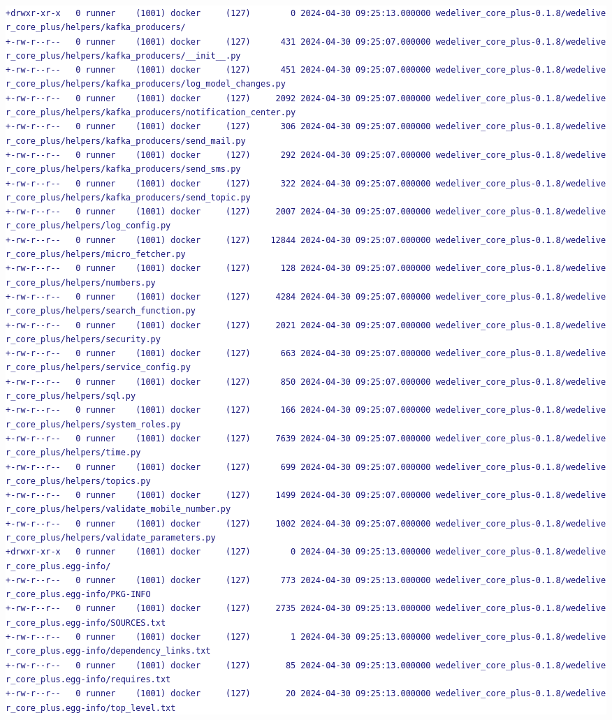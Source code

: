 ```diff
+drwxr-xr-x   0 runner    (1001) docker     (127)        0 2024-04-30 09:25:13.000000 wedeliver_core_plus-0.1.8/wedeliver_core_plus/helpers/kafka_producers/
+-rw-r--r--   0 runner    (1001) docker     (127)      431 2024-04-30 09:25:07.000000 wedeliver_core_plus-0.1.8/wedeliver_core_plus/helpers/kafka_producers/__init__.py
+-rw-r--r--   0 runner    (1001) docker     (127)      451 2024-04-30 09:25:07.000000 wedeliver_core_plus-0.1.8/wedeliver_core_plus/helpers/kafka_producers/log_model_changes.py
+-rw-r--r--   0 runner    (1001) docker     (127)     2092 2024-04-30 09:25:07.000000 wedeliver_core_plus-0.1.8/wedeliver_core_plus/helpers/kafka_producers/notification_center.py
+-rw-r--r--   0 runner    (1001) docker     (127)      306 2024-04-30 09:25:07.000000 wedeliver_core_plus-0.1.8/wedeliver_core_plus/helpers/kafka_producers/send_mail.py
+-rw-r--r--   0 runner    (1001) docker     (127)      292 2024-04-30 09:25:07.000000 wedeliver_core_plus-0.1.8/wedeliver_core_plus/helpers/kafka_producers/send_sms.py
+-rw-r--r--   0 runner    (1001) docker     (127)      322 2024-04-30 09:25:07.000000 wedeliver_core_plus-0.1.8/wedeliver_core_plus/helpers/kafka_producers/send_topic.py
+-rw-r--r--   0 runner    (1001) docker     (127)     2007 2024-04-30 09:25:07.000000 wedeliver_core_plus-0.1.8/wedeliver_core_plus/helpers/log_config.py
+-rw-r--r--   0 runner    (1001) docker     (127)    12844 2024-04-30 09:25:07.000000 wedeliver_core_plus-0.1.8/wedeliver_core_plus/helpers/micro_fetcher.py
+-rw-r--r--   0 runner    (1001) docker     (127)      128 2024-04-30 09:25:07.000000 wedeliver_core_plus-0.1.8/wedeliver_core_plus/helpers/numbers.py
+-rw-r--r--   0 runner    (1001) docker     (127)     4284 2024-04-30 09:25:07.000000 wedeliver_core_plus-0.1.8/wedeliver_core_plus/helpers/search_function.py
+-rw-r--r--   0 runner    (1001) docker     (127)     2021 2024-04-30 09:25:07.000000 wedeliver_core_plus-0.1.8/wedeliver_core_plus/helpers/security.py
+-rw-r--r--   0 runner    (1001) docker     (127)      663 2024-04-30 09:25:07.000000 wedeliver_core_plus-0.1.8/wedeliver_core_plus/helpers/service_config.py
+-rw-r--r--   0 runner    (1001) docker     (127)      850 2024-04-30 09:25:07.000000 wedeliver_core_plus-0.1.8/wedeliver_core_plus/helpers/sql.py
+-rw-r--r--   0 runner    (1001) docker     (127)      166 2024-04-30 09:25:07.000000 wedeliver_core_plus-0.1.8/wedeliver_core_plus/helpers/system_roles.py
+-rw-r--r--   0 runner    (1001) docker     (127)     7639 2024-04-30 09:25:07.000000 wedeliver_core_plus-0.1.8/wedeliver_core_plus/helpers/time.py
+-rw-r--r--   0 runner    (1001) docker     (127)      699 2024-04-30 09:25:07.000000 wedeliver_core_plus-0.1.8/wedeliver_core_plus/helpers/topics.py
+-rw-r--r--   0 runner    (1001) docker     (127)     1499 2024-04-30 09:25:07.000000 wedeliver_core_plus-0.1.8/wedeliver_core_plus/helpers/validate_mobile_number.py
+-rw-r--r--   0 runner    (1001) docker     (127)     1002 2024-04-30 09:25:07.000000 wedeliver_core_plus-0.1.8/wedeliver_core_plus/helpers/validate_parameters.py
+drwxr-xr-x   0 runner    (1001) docker     (127)        0 2024-04-30 09:25:13.000000 wedeliver_core_plus-0.1.8/wedeliver_core_plus.egg-info/
+-rw-r--r--   0 runner    (1001) docker     (127)      773 2024-04-30 09:25:13.000000 wedeliver_core_plus-0.1.8/wedeliver_core_plus.egg-info/PKG-INFO
+-rw-r--r--   0 runner    (1001) docker     (127)     2735 2024-04-30 09:25:13.000000 wedeliver_core_plus-0.1.8/wedeliver_core_plus.egg-info/SOURCES.txt
+-rw-r--r--   0 runner    (1001) docker     (127)        1 2024-04-30 09:25:13.000000 wedeliver_core_plus-0.1.8/wedeliver_core_plus.egg-info/dependency_links.txt
+-rw-r--r--   0 runner    (1001) docker     (127)       85 2024-04-30 09:25:13.000000 wedeliver_core_plus-0.1.8/wedeliver_core_plus.egg-info/requires.txt
+-rw-r--r--   0 runner    (1001) docker     (127)       20 2024-04-30 09:25:13.000000 wedeliver_core_plus-0.1.8/wedeliver_core_plus.egg-info/top_level.txt
```
